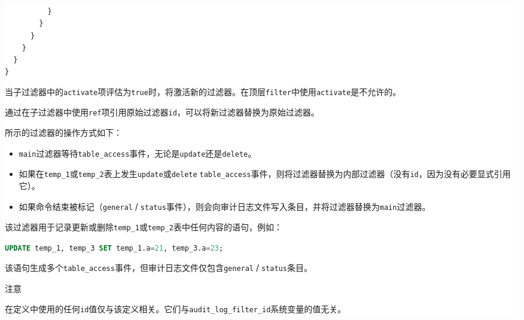 ```sql
          }
        }
      }
    }
  }
}
```

当子过滤器中的`activate`项评估为`true`时，将激活新的过滤器。在顶层`filter`中使用`activate`是不允许的。

通过在子过滤器中使用`ref`项引用原始过滤器`id`，可以将新过滤器替换为原始过滤器。

所示的过滤器的操作方式如下：

+   `main`过滤器等待`table_access`事件，无论是`update`还是`delete`。

+   如果在`temp_1`或`temp_2`表上发生`update`或`delete` `table_access`事件，则将过滤器替换为内部过滤器（没有`id`，因为没有必要显式引用它）。

+   如果命令结束被标记（`general` / `status`事件），则会向审计日志文件写入条目，并将过滤器替换为`main`过滤器。

该过滤器用于记录更新或删除`temp_1`或`temp_2`表中任何内容的语句，例如：

```sql
UPDATE temp_1, temp_3 SET temp_1.a=21, temp_3.a=23;
```

该语句生成多个`table_access`事件，但审计日志文件仅包含`general` / `status`条目。

注意

在定义中使用的任何`id`值仅与该定义相关。它们与`audit_log_filter_id`系统变量的值无关。
